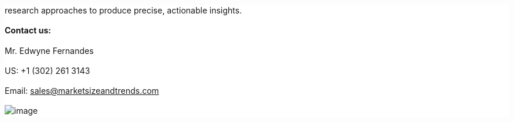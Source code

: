 research approaches to produce precise, actionable insights.</p><p><strong>Contact us:</strong></p><p>Mr. Edwyne Fernandes</p><p>US: +1 (302) 261 3143</p><p>Email: <a href="mailto:sales@marketsizeandtrends.com">sales@marketsizeandtrends.com</a>&nbsp;</p>
![image](https://github.com/user-attachments/assets/283a79d5-13c7-4bb4-b932-06b1951cdb6f)
